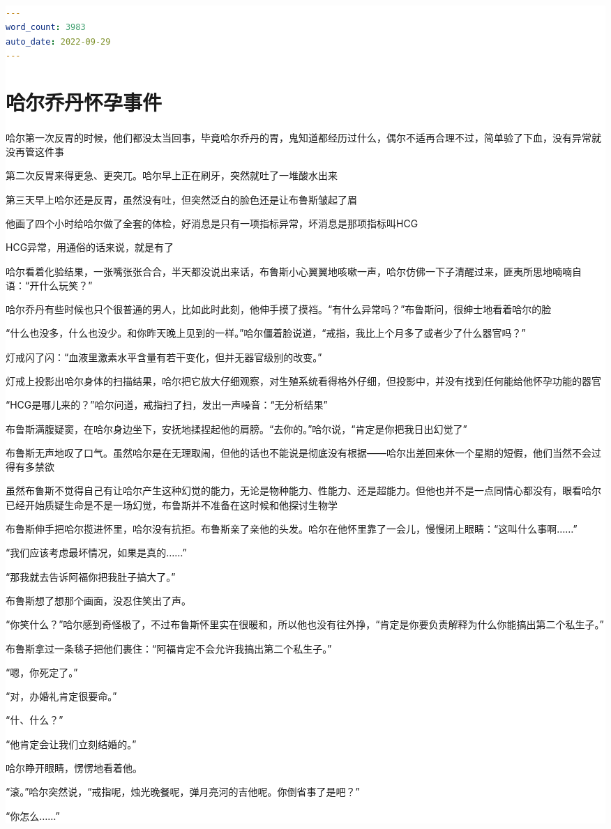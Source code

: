 ```yaml
---
word_count: 3983
auto_date: 2022-09-29
---
```


# 哈尔乔丹怀孕事件

哈尔第一次反胃的时候，他们都没太当回事，毕竟哈尔乔丹的胃，鬼知道都经历过什么，偶尔不适再合理不过，简单验了下血，没有异常就没再管这件事

第二次反胃来得更急、更突兀。哈尔早上正在刷牙，突然就吐了一堆酸水出来

第三天早上哈尔还是反胃，虽然没有吐，但突然泛白的脸色还是让布鲁斯皱起了眉

他画了四个小时给哈尔做了全套的体检，好消息是只有一项指标异常，坏消息是那项指标叫HCG

HCG异常，用通俗的话来说，就是有了

哈尔看着化验结果，一张嘴张张合合，半天都没说出来话，布鲁斯小心翼翼地咳嗽一声，哈尔仿佛一下子清醒过来，匪夷所思地喃喃自语：“开什么玩笑？”

哈尔乔丹有些时候也只个很普通的男人，比如此时此刻，他伸手摸了摸裆。“有什么异常吗？”布鲁斯问，很绅士地看着哈尔的脸

“什么也没多，什么也没少。和你昨天晚上见到的一样。”哈尔僵着脸说道，“戒指，我比上个月多了或者少了什么器官吗？”

灯戒闪了闪：“血液里激素水平含量有若干变化，但并无器官级别的改变。”

灯戒上投影出哈尔身体的扫描结果，哈尔把它放大仔细观察，对生殖系统看得格外仔细，但投影中，并没有找到任何能给他怀孕功能的器官

“HCG是哪儿来的？”哈尔问道，戒指扫了扫，发出一声噪音：“无分析结果”

布鲁斯满腹疑窦，在哈尔身边坐下，安抚地揉捏起他的肩膀。“去你的。”哈尔说，“肯定是你把我日出幻觉了”

布鲁斯无声地叹了口气。虽然哈尔是在无理取闹，但他的话也不能说是彻底没有根据——哈尔出差回来休一个星期的短假，他们当然不会过得有多禁欲

虽然布鲁斯不觉得自己有让哈尔产生这种幻觉的能力，无论是物种能力、性能力、还是超能力。但他也并不是一点同情心都没有，眼看哈尔已经开始质疑生命是不是一场幻觉，布鲁斯并不准备在这时候和他探讨生物学

布鲁斯伸手把哈尔揽进怀里，哈尔没有抗拒。布鲁斯亲了亲他的头发。哈尔在他怀里靠了一会儿，慢慢闭上眼睛：“这叫什么事啊……”

“我们应该考虑最坏情况，如果是真的……”

“那我就去告诉阿福你把我肚子搞大了。”

布鲁斯想了想那个画面，没忍住笑出了声。

“你笑什么？”哈尔感到奇怪极了，不过布鲁斯怀里实在很暖和，所以他也没有往外挣，“肯定是你要负责解释为什么你能搞出第二个私生子。”

布鲁斯拿过一条毯子把他们裹住：“阿福肯定不会允许我搞出第二个私生子。”

“嗯，你死定了。”

“对，办婚礼肯定很要命。”

“什、什么？”

“他肯定会让我们立刻结婚的。”

哈尔睁开眼睛，愣愣地看着他。

“滚。”哈尔突然说，“戒指呢，烛光晚餐呢，弹月亮河的吉他呢。你倒省事了是吧？”

“你怎么……”
